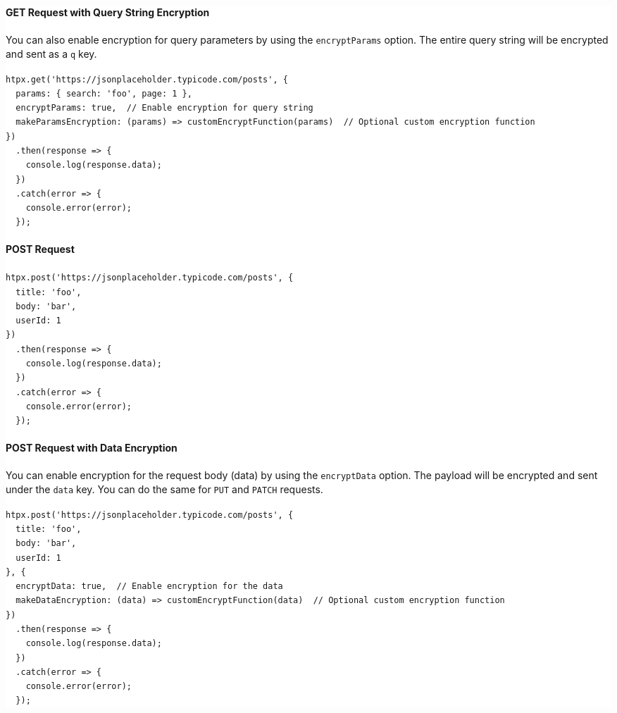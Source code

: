 #### GET Request with Query String Encryption

You can also enable encryption for query parameters by using the `encryptParams` option. The entire query string will be encrypted and sent as a `q` key.

    htpx.get('https://jsonplaceholder.typicode.com/posts', {
      params: { search: 'foo', page: 1 },
      encryptParams: true,  // Enable encryption for query string
      makeParamsEncryption: (params) => customEncryptFunction(params)  // Optional custom encryption function
    })
      .then(response => {
        console.log(response.data);
      })
      .catch(error => {
        console.error(error);
      });

#### POST Request

    htpx.post('https://jsonplaceholder.typicode.com/posts', {
      title: 'foo',
      body: 'bar',
      userId: 1
    })
      .then(response => {
        console.log(response.data);
      })
      .catch(error => {
        console.error(error);
      });

#### POST Request with Data Encryption

You can enable encryption for the request body (data) by using the `encryptData` option. The payload will be encrypted and sent under the `data` key. You can do the same for `PUT` and `PATCH` requests.

    htpx.post('https://jsonplaceholder.typicode.com/posts', {
      title: 'foo',
      body: 'bar',
      userId: 1
    }, {
      encryptData: true,  // Enable encryption for the data
      makeDataEncryption: (data) => customEncryptFunction(data)  // Optional custom encryption function
    })
      .then(response => {
        console.log(response.data);
      })
      .catch(error => {
        console.error(error);
      });
